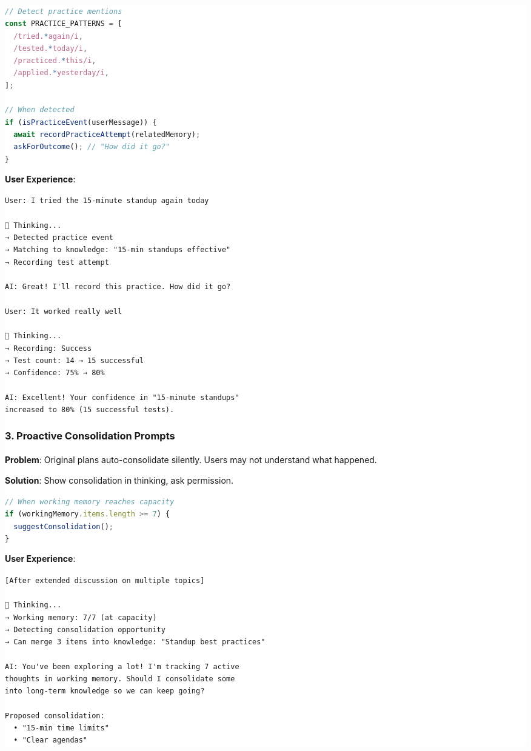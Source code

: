 ```typescript
// Detect practice mentions
const PRACTICE_PATTERNS = [
  /tried.*again/i,
  /tested.*today/i,
  /practiced.*this/i,
  /applied.*yesterday/i,
];

// When detected
if (isPracticeEvent(userMessage)) {
  await recordPracticeAttempt(relatedMemory);
  askForOutcome(); // "How did it go?"
}
```

**User Experience**:
```
User: I tried the 15-minute standup again today

💭 Thinking...
→ Detected practice event
→ Matching to knowledge: "15-min standups effective"
→ Recording test attempt

AI: Great! I'll record this practice. How did it go?

User: It worked really well

💭 Thinking...
→ Recording: Success
→ Test count: 14 → 15 successful
→ Confidence: 75% → 80%

AI: Excellent! Your confidence in "15-minute standups"
increased to 80% (15 successful tests).
```

### 3. **Proactive Consolidation Prompts**

**Problem**: Original plans auto-consolidate silently. Users may not understand what happened.

**Solution**: Show consolidation in thinking, ask permission.

```typescript
// When working memory reaches capacity
if (workingMemory.items.length >= 7) {
  suggestConsolidation();
}
```

**User Experience**:
```
[After extended discussion on multiple topics]

💭 Thinking...
→ Working memory: 7/7 (at capacity)
→ Detecting consolidation opportunity
→ Can merge 3 items into knowledge: "Standup best practices"

AI: You've been exploring a lot! I'm tracking 7 active
thoughts in working memory. Should I consolidate some
into long-term knowledge so we can keep going?

Proposed consolidation:
  • "15-min time limits"
  • "Clear agendas"
```